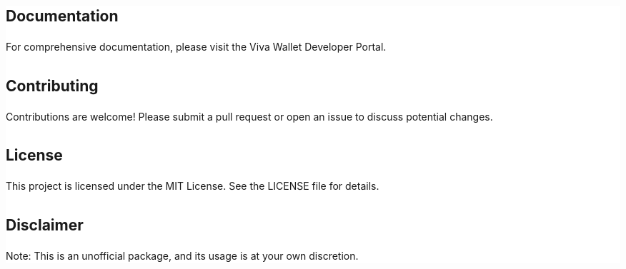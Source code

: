 ## Documentation
For comprehensive documentation, please visit the Viva Wallet Developer Portal.

## Contributing
Contributions are welcome! Please submit a pull request or open an issue to discuss potential changes.

## License
This project is licensed under the MIT License. See the LICENSE file for details.

## Disclaimer
Note: This is an unofficial package, and its usage is at your own discretion.